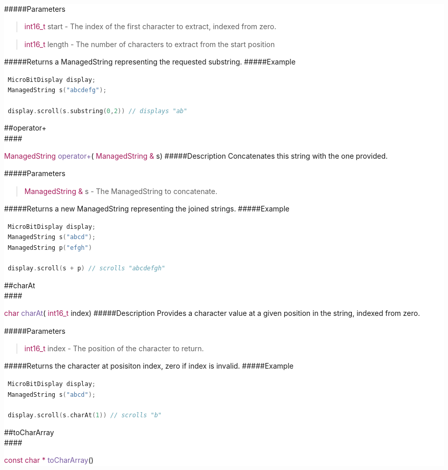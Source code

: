  


#####Parameters

>  <div style='color:#a71d5d; display:inline-block'>int16_t</div> start - The index of the first character to extract, indexed from zero.

>  <div style='color:#a71d5d; display:inline-block'>int16_t</div> length - The number of characters to extract from the start position
#####Returns
a  ManagedString  representing the requested substring.
#####Example
```cpp
 MicroBitDisplay display; 
 ManagedString s("abcdefg"); 
 
 display.scroll(s.substring(0,2)) // displays "ab" 
```
##operator+
<br/>
####<div style='color:#a71d5d; display:inline-block'>ManagedString</div> <div style='color:#795da3; display:inline-block'>operator+</div>( <div style='color:#a71d5d; display:inline-block'>ManagedString  &</div> s)
#####Description
Concatenates this string with the one provided.  

 


#####Parameters

>  <div style='color:#a71d5d; display:inline-block'>ManagedString  &</div> s - The  ManagedString  to concatenate.
#####Returns
a new  ManagedString  representing the joined strings.
#####Example
```cpp
 MicroBitDisplay display; 
 ManagedString s("abcd"); 
 ManagedString p("efgh") 
 
 display.scroll(s + p) // scrolls "abcdefgh" 
```
##charAt
<br/>
####<div style='color:#a71d5d; display:inline-block'>char</div> <div style='color:#795da3; display:inline-block'>charAt</div>( <div style='color:#a71d5d; display:inline-block'>int16_t</div> index)
#####Description
Provides a character value at a given position in the string, indexed from zero.  

 


#####Parameters

>  <div style='color:#a71d5d; display:inline-block'>int16_t</div> index - The position of the character to return.
#####Returns
the character at posisiton index, zero if index is invalid.
#####Example
```cpp
 MicroBitDisplay display; 
 ManagedString s("abcd"); 
 
 display.scroll(s.charAt(1)) // scrolls "b" 
```
##toCharArray
<br/>
####<div style='color:#a71d5d; display:inline-block'>const char \*</div> <div style='color:#795da3; display:inline-block'>toCharArray</div>()